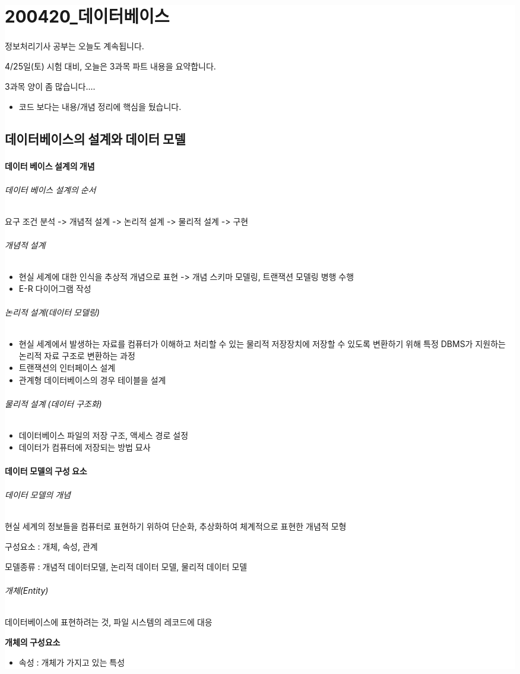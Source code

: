 # 200420_데이터베이스

정보처리기사 공부는 오늘도 계속됩니다.

4/25일(토) 시험 대비, 오늘은 3과목 파트 내용을 요약합니다.

3과목 양이 좀 많습니다....

- 코드 보다는 내용/개념 정리에 핵심을 뒀습니다.



## 데이터베이스의 설계와 데이터 모델

#### 데이터 베이스 설계의 개념

###### 데이터 베이스 설계의 순서

요구 조건 분석 -> 개념적 설계 -> 논리적 설계 -> 물리적 설계 -> 구현



###### 개념적 설계

- 현실 세계에 대한 인식을 추상적 개념으로 표현
  -> 개념 스키마 모델링, 트랜잭션 모델링 병행 수행
- E-R 다이어그램 작성

###### 논리적 설계(데이터 모델링)

+ 현실 세계에서 발생하는 자료를 컴퓨터가 이해하고 처리할 수 있는 물리적 저장장치에 저장할 수 있도록 변환하기 위해 특정 DBMS가 지원하는 논리적 자료 구조로 변환하는 과정
+ 트랜잭션의 인터페이스 설계
+ 관계형 데이터베이스의 경우 테이블을 설계

###### 물리적 설계 (데이터 구조화)

- 데이터베이스 파일의 저장 구조, 액세스 경로 설정
- 데이터가 컴퓨터에 저장되는 방법 묘사



#### 데이터 모델의 구성 요소

###### 데이터 모델의 개념

현실 세계의 정보들을 컴퓨터로 표현하기 위하여 단순화, 추상화하여 체계적으로 표현한 개념적 모형

구성요소 : 개체, 속성, 관계

모델종류 : 개념적 데이터모델, 논리적 데이터 모델, 물리적 데이터 모델



###### 개체(Entity)

데이터베이스에 표현하려는 것, 파일 시스템의 레코드에 대응

**개체의 구성요소**

- 속성 : 개체가 가지고 있는 특성
